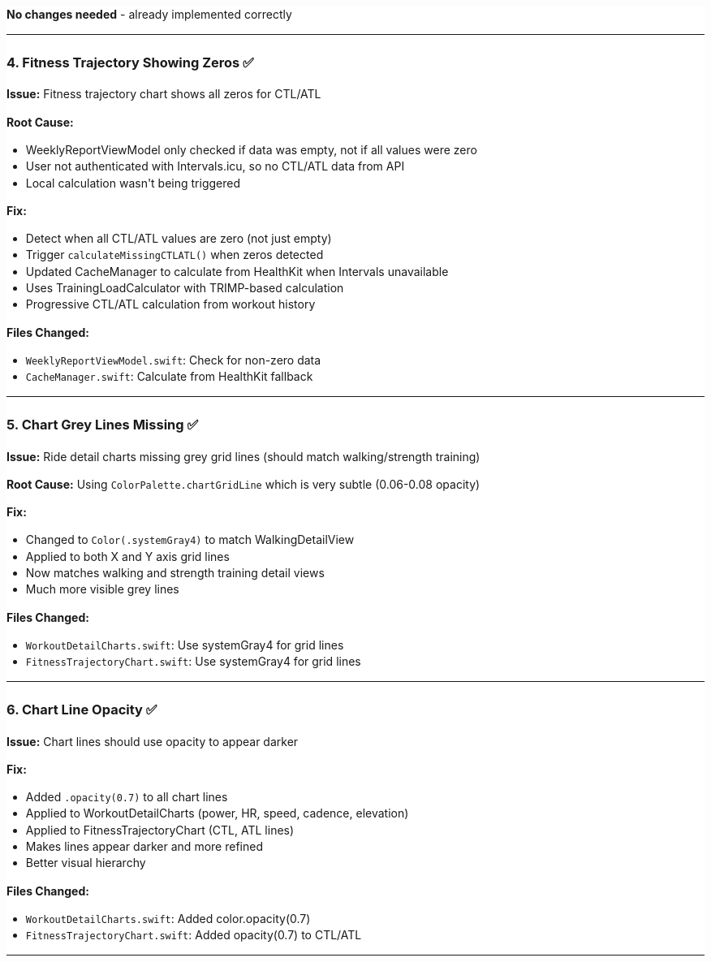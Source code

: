 **No changes needed** - already implemented correctly

---

### **4. Fitness Trajectory Showing Zeros** ✅
**Issue:** Fitness trajectory chart shows all zeros for CTL/ATL

**Root Cause:** 
- WeeklyReportViewModel only checked if data was empty, not if all values were zero
- User not authenticated with Intervals.icu, so no CTL/ATL data from API
- Local calculation wasn't being triggered

**Fix:**
- Detect when all CTL/ATL values are zero (not just empty)
- Trigger `calculateMissingCTLATL()` when zeros detected
- Updated CacheManager to calculate from HealthKit when Intervals unavailable
- Uses TrainingLoadCalculator with TRIMP-based calculation
- Progressive CTL/ATL calculation from workout history

**Files Changed:**
- `WeeklyReportViewModel.swift`: Check for non-zero data
- `CacheManager.swift`: Calculate from HealthKit fallback

---

### **5. Chart Grey Lines Missing** ✅
**Issue:** Ride detail charts missing grey grid lines (should match walking/strength training)

**Root Cause:** Using `ColorPalette.chartGridLine` which is very subtle (0.06-0.08 opacity)

**Fix:**
- Changed to `Color(.systemGray4)` to match WalkingDetailView
- Applied to both X and Y axis grid lines
- Now matches walking and strength training detail views
- Much more visible grey lines

**Files Changed:**
- `WorkoutDetailCharts.swift`: Use systemGray4 for grid lines
- `FitnessTrajectoryChart.swift`: Use systemGray4 for grid lines

---

### **6. Chart Line Opacity** ✅
**Issue:** Chart lines should use opacity to appear darker

**Fix:**
- Added `.opacity(0.7)` to all chart lines
- Applied to WorkoutDetailCharts (power, HR, speed, cadence, elevation)
- Applied to FitnessTrajectoryChart (CTL, ATL lines)
- Makes lines appear darker and more refined
- Better visual hierarchy

**Files Changed:**
- `WorkoutDetailCharts.swift`: Added color.opacity(0.7)
- `FitnessTrajectoryChart.swift`: Added opacity(0.7) to CTL/ATL

---